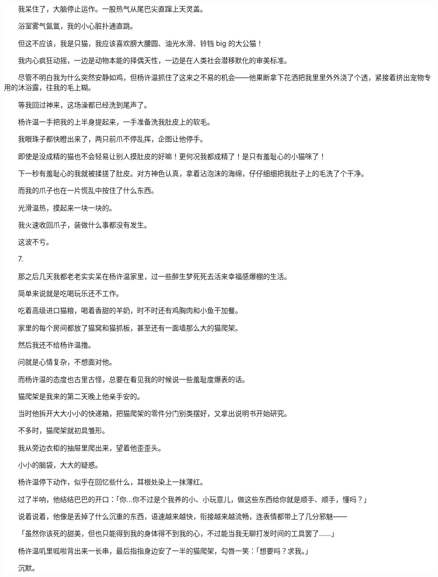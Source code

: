 &emsp;&emsp;我呆住了，大脑停止运作。一股热气从尾巴尖直蹿上天灵盖。  
  
&emsp;&emsp;浴室雾气氤氲，我的小心脏扑通直跳。  
  
&emsp;&emsp;但这不应该，我是只猫，我应该喜欢膀大腰圆、油光水滑、铃铛 big 的大公猫！  
  
&emsp;&emsp;我内心疯狂动摇，一边是动物本能的择偶天性，一边是在人类社会潜移默化的审美标准。  
  
&emsp;&emsp;尽管不明白我为什么突然安静如鸡，但杨许温抓住了这来之不易的机会——他果断拿下花洒把我里里外外浇了个透，紧接着挤出宠物专用的沐浴露，往我的毛上糊。  
  
&emsp;&emsp;等我回过神来，这场澡都已经洗到尾声了。  
  
&emsp;&emsp;杨许温一手把我的上半身提起来，一手准备洗我肚皮上的软毛。  
  
&emsp;&emsp;我眼珠子都快瞪出来了，两只前爪不停乱挥，企图让他停手。  
  
&emsp;&emsp;即使是没成精的猫也不会轻易让别人摸肚皮的好嘛！更何况我都成精了！是只有羞耻心的小猫咪了！  
  
&emsp;&emsp;下一秒有羞耻心的我就被揉搓了肚皮。对方神色认真，拿着沾泡沫的海绵，仔仔细细把我肚子上的毛洗了个干净。  
  
&emsp;&emsp;而我的爪子也在一片慌乱中按住了什么东西。  
  
&emsp;&emsp;光滑温热，摸起来一块一块的。  
  
&emsp;&emsp;我火速收回爪子，装做什么事都没有发生。  
  
&emsp;&emsp;这波不亏。  
  
&emsp;&emsp;7.  
  
&emsp;&emsp;那之后几天我都老老实实呆在杨许温家里，过一些醉生梦死死去活来幸福感爆棚的生活。  
  
&emsp;&emsp;简单来说就是吃喝玩乐还不工作。  
  
&emsp;&emsp;吃着高级进口猫粮，喝着香甜的羊奶，时不时还有鸡胸肉和小鱼干加餐。  
  
&emsp;&emsp;家里的每个房间都放了猫窝和猫抓板，甚至还有一面墙那么大的猫爬架。  
  
&emsp;&emsp;然后我还不给杨许温撸。  
  
&emsp;&emsp;问就是心情复杂，不想面对他。  
  
&emsp;&emsp;而杨许温的态度也古里古怪，总要在看见我的时候说一些羞耻度爆表的话。  
  
&emsp;&emsp;猫爬架是我来的第二天晚上他亲手安的。  
  
&emsp;&emsp;当时他拆开大大小小的快递箱，把猫爬架的零件分门别类摆好，又拿出说明书开始研究。  
  
&emsp;&emsp;不多时，猫爬架就初具雏形。  
  
&emsp;&emsp;我从旁边衣柜的抽屉里爬出来，望着他歪歪头。  
  
&emsp;&emsp;小小的脑袋，大大的疑惑。  
  
&emsp;&emsp;杨许温停下动作，似乎在回忆些什么，耳根处染上一抹薄红。  
  
&emsp;&emsp;过了半响，他结结巴巴的开口：「你…你不过是个我养的小、小玩意儿，做这些东西给你就是顺手、顺手，懂吗？」  
  
&emsp;&emsp;说着说着，他像是丢掉了什么沉重的东西，语速越来越快，衔接越来越流畅，连表情都带上了几分邪魅——  
  
&emsp;&emsp;「虽然你该死的甜美，但也只能得到我的身体得不到我的心，不过能当我无聊打发时间的工具罢了……」  
  
&emsp;&emsp;杨许温叽里呱啦背出来一长串，最后指指身边安了一半的猫爬架，勾唇一笑：「想要吗？求我。」  
  
&emsp;&emsp;沉默。  
  
